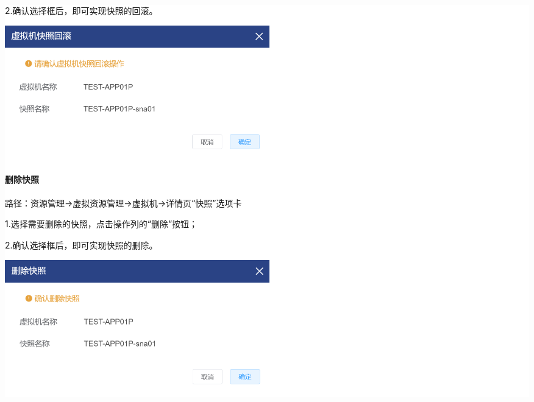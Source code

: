 2.确认选择框后，即可实现快照的回滚。

<img src="QuickStart.assets/image-20210408151707000.png" alt="image-20210408151707000" style="zoom:50%;" />

#### 删除快照

路径：资源管理->虚拟资源管理->虚拟机->详情页“快照”选项卡

1.选择需要删除的快照，点击操作列的“删除”按钮；

2.确认选择框后，即可实现快照的删除。

<img src="QuickStart.assets/image-20210408151613375.png" alt="image-20210408151613375" style="zoom:50%;" />

